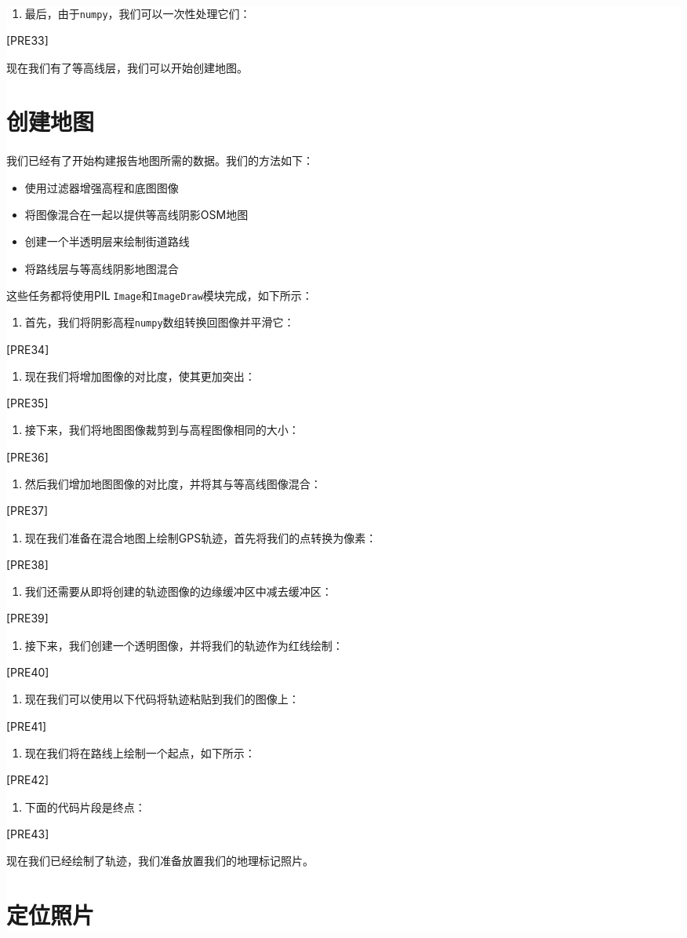 1.  最后，由于`numpy`，我们可以一次性处理它们：

[PRE33]

现在我们有了等高线层，我们可以开始创建地图。

# 创建地图

我们已经有了开始构建报告地图所需的数据。我们的方法如下：

+   使用过滤器增强高程和底图图像

+   将图像混合在一起以提供等高线阴影OSM地图

+   创建一个半透明层来绘制街道路线

+   将路线层与等高线阴影地图混合

这些任务都将使用PIL `Image`和`ImageDraw`模块完成，如下所示：

1.  首先，我们将阴影高程`numpy`数组转换回图像并平滑它：

[PRE34]

1.  现在我们将增加图像的对比度，使其更加突出：

[PRE35]

1.  接下来，我们将地图图像裁剪到与高程图像相同的大小：

[PRE36]

1.  然后我们增加地图图像的对比度，并将其与等高线图像混合：

[PRE37]

1.  现在我们准备在混合地图上绘制GPS轨迹，首先将我们的点转换为像素：

[PRE38]

1.  我们还需要从即将创建的轨迹图像的边缘缓冲区中减去缓冲区：

[PRE39]

1.  接下来，我们创建一个透明图像，并将我们的轨迹作为红线绘制：

[PRE40]

1.  现在我们可以使用以下代码将轨迹粘贴到我们的图像上：

[PRE41]

1.  现在我们将在路线上绘制一个起点，如下所示：

[PRE42]

1.  下面的代码片段是终点：

[PRE43]

现在我们已经绘制了轨迹，我们准备放置我们的地理标记照片。

# 定位照片
